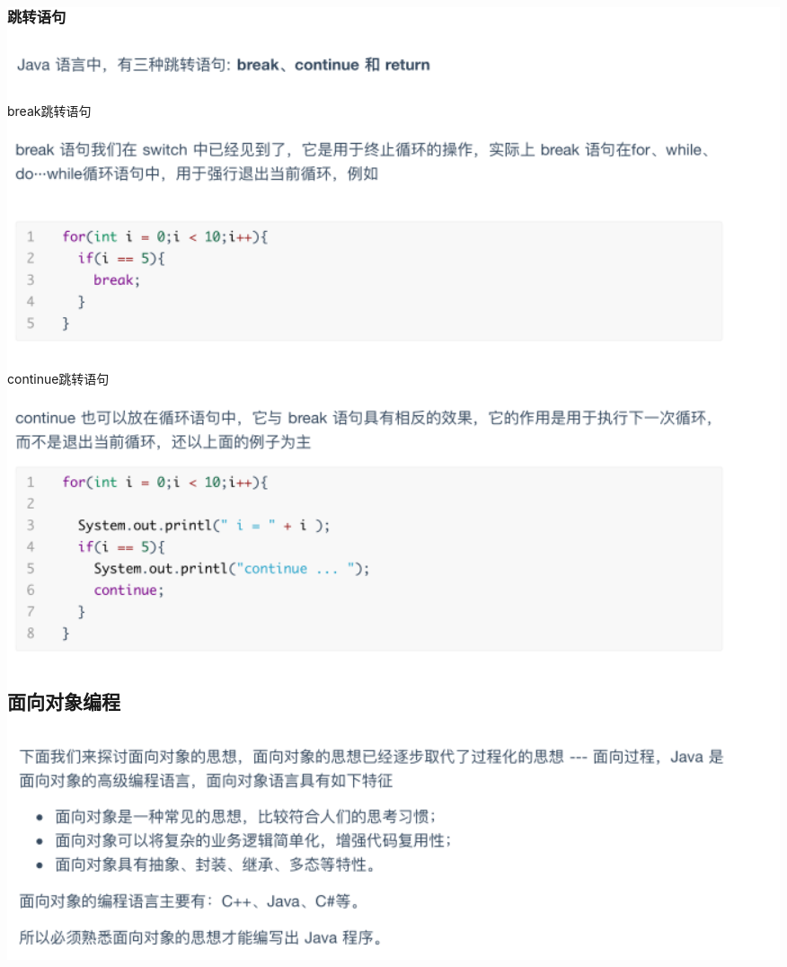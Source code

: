 ### 跳转语句

![image-20210506091644222](/img/image-20210506091644222.png)

break跳转语句

![image-20210506091708705](/img/image-20210506091708705.png)

![image-20210506091729431](/img/image-20210506091729431.png)

continue跳转语句

![image-20210506091751591](/img/image-20210506091751591.png)

## 面向对象编程

![image-20210506091901370](/img/image-20210506091901370.png)
